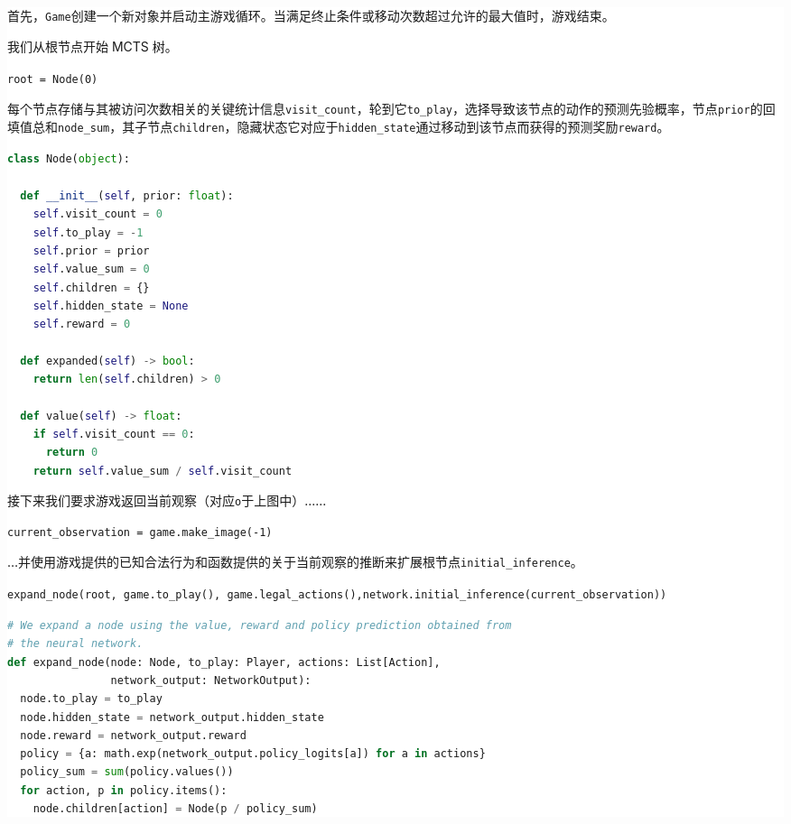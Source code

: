 首先，`Game`创建一个新对象并启动主游戏循环。当满足终止条件或移动次数超过允许的最大值时，游戏结束。

我们从根节点开始 MCTS 树。

```
root = Node(0)
```

每个节点存储与其被访问次数相关的关键统计信息`visit_count`，轮到它`to_play`，选择导致该节点的动作的预测先验概率，节点`prior`的回填值总和`node_sum`，其子节点`children`，隐藏状态它对应于`hidden_state`通过移动到该节点而获得的预测奖励`reward`。

```python
class Node(object):

  def __init__(self, prior: float):
    self.visit_count = 0
    self.to_play = -1
    self.prior = prior
    self.value_sum = 0
    self.children = {}
    self.hidden_state = None
    self.reward = 0

  def expanded(self) -> bool:
    return len(self.children) > 0

  def value(self) -> float:
    if self.visit_count == 0:
      return 0
    return self.value_sum / self.visit_count
```

接下来我们要求游戏返回当前观察（对应`o`于上图中）......

```
current_observation = game.make_image(-1)
```

…并使用游戏提供的已知合法行为和函数提供的关于当前观察的推断来扩展根节点`initial_inference`。

```
expand_node(root, game.to_play(), game.legal_actions(),network.initial_inference(current_observation))
```

```python
# We expand a node using the value, reward and policy prediction obtained from
# the neural network.
def expand_node(node: Node, to_play: Player, actions: List[Action],
                network_output: NetworkOutput):
  node.to_play = to_play
  node.hidden_state = network_output.hidden_state
  node.reward = network_output.reward
  policy = {a: math.exp(network_output.policy_logits[a]) for a in actions}
  policy_sum = sum(policy.values())
  for action, p in policy.items():
    node.children[action] = Node(p / policy_sum)
```
